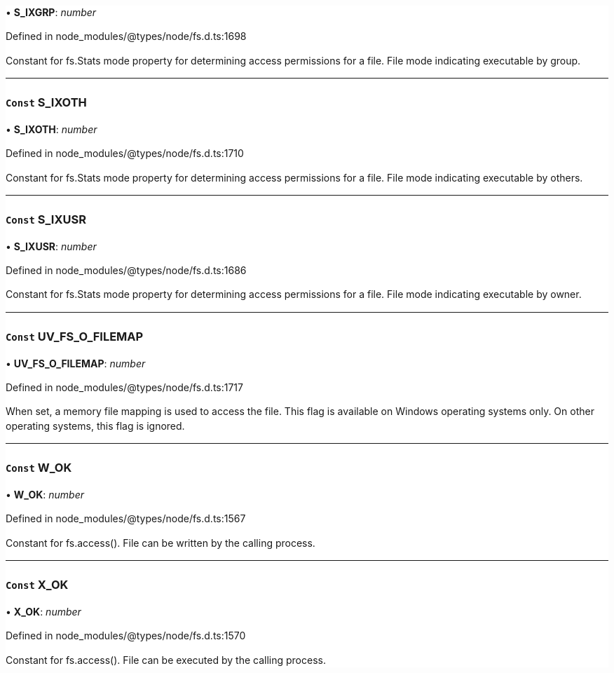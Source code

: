 • **S_IXGRP**: *number*

Defined in node_modules/@types/node/fs.d.ts:1698

Constant for fs.Stats mode property for determining access permissions for a file. File mode indicating executable by group.

___

### `Const` S_IXOTH

• **S_IXOTH**: *number*

Defined in node_modules/@types/node/fs.d.ts:1710

Constant for fs.Stats mode property for determining access permissions for a file. File mode indicating executable by others.

___

### `Const` S_IXUSR

• **S_IXUSR**: *number*

Defined in node_modules/@types/node/fs.d.ts:1686

Constant for fs.Stats mode property for determining access permissions for a file. File mode indicating executable by owner.

___

### `Const` UV_FS_O_FILEMAP

• **UV_FS_O_FILEMAP**: *number*

Defined in node_modules/@types/node/fs.d.ts:1717

When set, a memory file mapping is used to access the file. This flag
is available on Windows operating systems only. On other operating systems,
this flag is ignored.

___

### `Const` W_OK

• **W_OK**: *number*

Defined in node_modules/@types/node/fs.d.ts:1567

Constant for fs.access(). File can be written by the calling process.

___

### `Const` X_OK

• **X_OK**: *number*

Defined in node_modules/@types/node/fs.d.ts:1570

Constant for fs.access(). File can be executed by the calling process.
